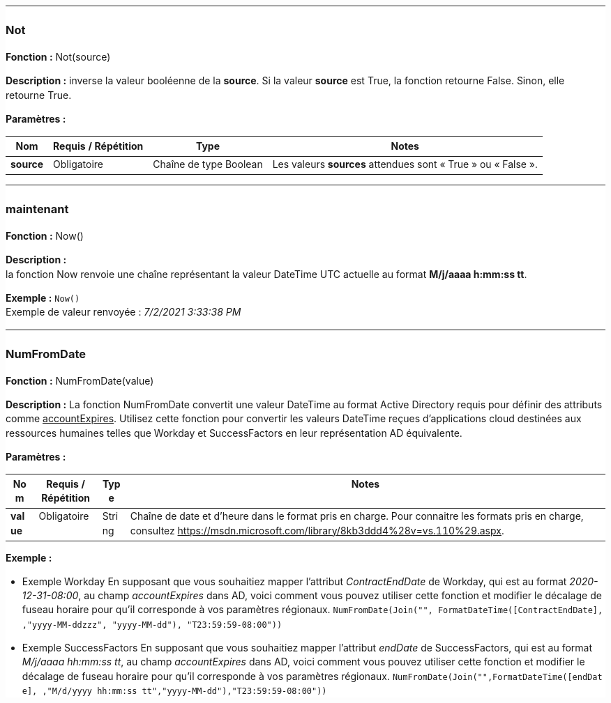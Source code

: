 
---
### <a name="not"></a>Not
**Fonction :**  Not(source)

**Description :** inverse la valeur booléenne de la **source**. Si la valeur **source** est True, la fonction retourne False. Sinon, elle retourne True.

**Paramètres :** 

| Nom | Requis / Répétition | Type | Notes |
| --- | --- | --- | --- |
| **source** |Obligatoire |Chaîne de type Boolean |Les valeurs **sources** attendues sont « True » ou « False ». |

---
### <a name="now"></a>maintenant
**Fonction :** Now()

**Description :**  
la fonction Now renvoie une chaîne représentant la valeur DateTime UTC actuelle au format **M/j/aaaa h:mm:ss tt**.

**Exemple :** 
`Now()` <br>
Exemple de valeur renvoyée : *7/2/2021 3:33:38 PM*

---
### <a name="numfromdate"></a>NumFromDate
**Fonction :** NumFromDate(value)

**Description :** La fonction NumFromDate convertit une valeur DateTime au format Active Directory requis pour définir des attributs comme [accountExpires](/windows/win32/adschema/a-accountexpires). Utilisez cette fonction pour convertir les valeurs DateTime reçues d’applications cloud destinées aux ressources humaines telles que Workday et SuccessFactors en leur représentation AD équivalente. 

**Paramètres :** 

| Nom | Requis / Répétition | Type | Notes |
| --- | --- | --- | --- |
| **value** |Obligatoire | String | Chaîne de date et d’heure dans le format pris en charge. Pour connaitre les formats pris en charge, consultez https://msdn.microsoft.com/library/8kb3ddd4%28v=vs.110%29.aspx. |

**Exemple :**
* Exemple Workday En supposant que vous souhaitiez mapper l’attribut *ContractEndDate* de Workday, qui est au format *2020-12-31-08:00*, au champ *accountExpires* dans AD, voici comment vous pouvez utiliser cette fonction et modifier le décalage de fuseau horaire pour qu’il corresponde à vos paramètres régionaux. 
  `NumFromDate(Join("", FormatDateTime([ContractEndDate], ,"yyyy-MM-ddzzz", "yyyy-MM-dd"), "T23:59:59-08:00"))`

* Exemple SuccessFactors En supposant que vous souhaitiez mapper l’attribut *endDate* de SuccessFactors, qui est au format *M/j/aaaa hh:mm:ss tt*, au champ *accountExpires* dans AD, voici comment vous pouvez utiliser cette fonction et modifier le décalage de fuseau horaire pour qu’il corresponde à vos paramètres régionaux.
  `NumFromDate(Join("",FormatDateTime([endDate], ,"M/d/yyyy hh:mm:ss tt","yyyy-MM-dd"),"T23:59:59-08:00"))`
